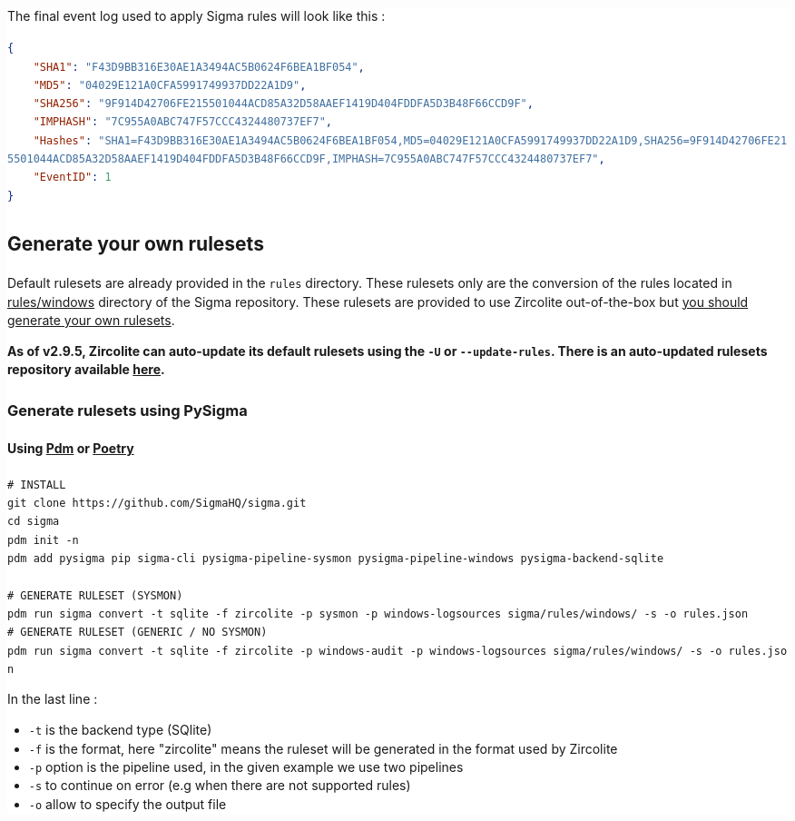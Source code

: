 The final event log used to apply Sigma rules will look like this : 

```json
{
    "SHA1": "F43D9BB316E30AE1A3494AC5B0624F6BEA1BF054",
    "MD5": "04029E121A0CFA5991749937DD22A1D9",
    "SHA256": "9F914D42706FE215501044ACD85A32D58AAEF1419D404FDDFA5D3B48F66CCD9F",
    "IMPHASH": "7C955A0ABC747F57CCC4324480737EF7",
    "Hashes": "SHA1=F43D9BB316E30AE1A3494AC5B0624F6BEA1BF054,MD5=04029E121A0CFA5991749937DD22A1D9,SHA256=9F914D42706FE215501044ACD85A32D58AAEF1419D404FDDFA5D3B48F66CCD9F,IMPHASH=7C955A0ABC747F57CCC4324480737EF7",
    "EventID": 1
}
```

## Generate your own rulesets

Default rulesets are already provided in the `rules` directory. These rulesets only are the conversion of the rules located in [rules/windows](https://github.com/SigmaHQ/sigma/tree/master/rules/windows) directory of the Sigma repository. These rulesets are provided to use Zircolite out-of-the-box but [you should generate your own rulesets](#why-you-should-build-your-own-rulesets).

**As of v2.9.5, Zircolite can auto-update its default rulesets using the `-U` or `--update-rules`. There is an auto-updated rulesets repository available [here](https://github.com/wagga40/Zircolite-Rules).**

### Generate rulesets using PySigma

#### Using [Pdm](https://pdm-project.org/latest/) or [Poetry](https://python-poetry.org)

```shell
# INSTALL
git clone https://github.com/SigmaHQ/sigma.git
cd sigma
pdm init -n
pdm add pysigma pip sigma-cli pysigma-pipeline-sysmon pysigma-pipeline-windows pysigma-backend-sqlite

# GENERATE RULESET (SYSMON)
pdm run sigma convert -t sqlite -f zircolite -p sysmon -p windows-logsources sigma/rules/windows/ -s -o rules.json
# GENERATE RULESET (GENERIC / NO SYSMON)
pdm run sigma convert -t sqlite -f zircolite -p windows-audit -p windows-logsources sigma/rules/windows/ -s -o rules.json

```

In the last line : 

- `-t` is the backend type (SQlite) 
- `-f` is the format, here "zircolite" means the ruleset will be generated in the format used by Zircolite
- `-p` option is the pipeline used, in the given example we use two pipelines
- `-s` to continue on error (e.g when there are not supported rules)
- `-o` allow to specify the output file
